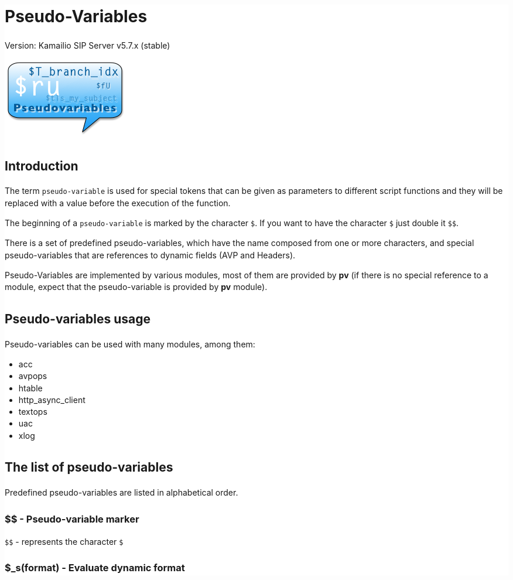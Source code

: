 # Pseudo-Variables

Version: Kamailio SIP Server v5.7.x (stable)

![pseudovariables.png](pseudovariables.png)

## Introduction

The term `pseudo-variable` is used for special tokens that can be given
as parameters to different script functions and they will be replaced
with a value before the execution of the function.

The beginning of a `pseudo-variable` is marked by the character `$`. If
you want to have the character `$` just double it `$$`.

There is a set of predefined pseudo-variables, which have the name
composed from one or more characters, and special pseudo-variables that
are references to dynamic fields (AVP and Headers).

Pseudo-Variables are implemented by various modules, most of them are
provided by **pv** (if there is no special reference to a module, expect
that the pseudo-variable is provided by **pv** module).

## Pseudo-variables usage

Pseudo-variables can be used with many modules, among them:

-   acc
-   avpops
-   htable
-   http_async_client
-   textops
-   uac
-   xlog

## The list of pseudo-variables

Predefined pseudo-variables are listed in alphabetical order.

### $$ - Pseudo-variable marker

`$$` - represents the character `$`

### $\_s(format) - Evaluate dynamic format
